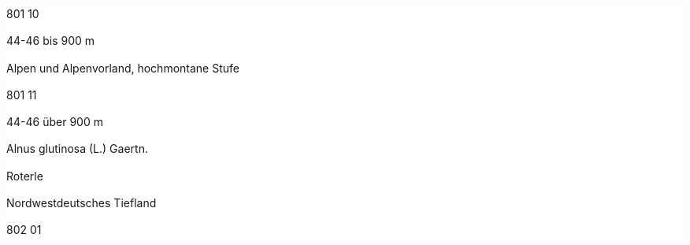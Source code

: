 801 10

</td>

<td style align="left" valign="top" charoff="50">

44-46 bis 900 m

</td>

</tr>

<tr>

<td style align="left" valign="top" charoff="50">

Alpen und Alpenvorland, hochmontane Stufe

</td>

<td style align="left" valign="top" charoff="50">

801 11

</td>

<td style align="left" valign="top" charoff="50">

44-46 über 900 m

</td>

</tr>

<tr>

<td style colspan="3" align="center" valign="top" charoff="50">

Alnus glutinosa (L.) Gaertn.

</td>

</tr>

<tr>

<td style colspan="3" align="center" valign="top" charoff="50">

Roterle

</td>

</tr>

<tr>

<td style align="left" valign="top" charoff="50">

Nordwestdeutsches Tiefland

</td>

<td style align="left" valign="top" charoff="50">

802 01
